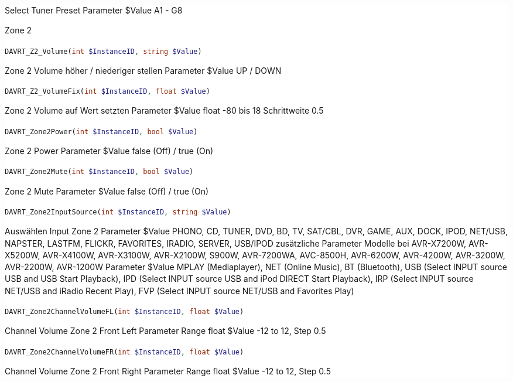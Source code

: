 Select Tuner Preset
Parameter $Value A1 - G8 	

Zone 2

```php
DAVRT_Z2_Volume(int $InstanceID, string $Value)
```

Zone 2 Volume höher / niederiger stellen
Parameter $Value UP / DOWN

```php
DAVRT_Z2_VolumeFix(int $InstanceID, float $Value)
```

Zone 2 Volume auf Wert setzten
Parameter $Value float -80 bis 18 Schrittweite 0.5

```php
DAVRT_Zone2Power(int $InstanceID, bool $Value)
```

Zone 2 Power
Parameter $Value false (Off) / true (On)

```php
DAVRT_Zone2Mute(int $InstanceID, bool $Value)
```	

Zone 2 Mute
Parameter $Value false (Off) / true (On)	

```php
DAVRT_Zone2InputSource(int $InstanceID, string $Value)
```

Auswählen Input Zone 2
Parameter $Value PHONO, CD, TUNER, DVD, BD, TV, SAT/CBL, DVR, GAME, AUX, DOCK, IPOD, NET/USB, NAPSTER, LASTFM, FLICKR, FAVORITES, IRADIO, SERVER, USB/IPOD
zusätzliche Parameter Modelle bei AVR-X7200W, AVR-X5200W, AVR-X4100W, AVR-X3100W, AVR-X2100W, S900W, AVR-7200WA, AVC-8500H, AVR-6200W, AVR-4200W, AVR-3200W, AVR-2200W, AVR-1200W
Parameter $Value MPLAY (Mediaplayer), NET (Online Music), BT (Bluetooth), USB (Select INPUT source USB and USB Start Playback), IPD	(Select INPUT source USB and iPod DIRECT Start Playback),
 IRP (Select INPUT source NET/USB and iRadio Recent Play), FVP (Select INPUT source NET/USB and Favorites Play)

```php
DAVRT_Zone2ChannelVolumeFL(int $InstanceID, float $Value)
``` 

Channel Volume Zone 2 Front Left
Parameter Range float $Value -12 to 12, Step 0.5

```php
DAVRT_Zone2ChannelVolumeFR(int $InstanceID, float $Value)
```

Channel Volume Zone 2 Front Right
Parameter Range float $Value -12 to 12, Step 0.5	
